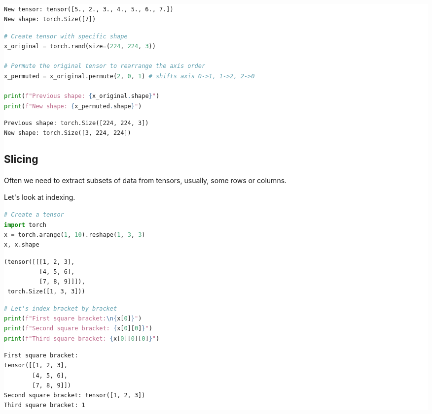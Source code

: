     New tensor: tensor([5., 2., 3., 4., 5., 6., 7.])
    New shape: torch.Size([7])



```python
# Create tensor with specific shape
x_original = torch.rand(size=(224, 224, 3))

# Permute the original tensor to rearrange the axis order
x_permuted = x_original.permute(2, 0, 1) # shifts axis 0->1, 1->2, 2->0

print(f"Previous shape: {x_original.shape}")
print(f"New shape: {x_permuted.shape}")
```

    Previous shape: torch.Size([224, 224, 3])
    New shape: torch.Size([3, 224, 224])


## Slicing

Often we need to extract subsets of data from tensors, usually, some rows or columns.

Let's look at indexing.


```python
# Create a tensor 
import torch
x = torch.arange(1, 10).reshape(1, 3, 3)
x, x.shape
```




    (tensor([[[1, 2, 3],
              [4, 5, 6],
              [7, 8, 9]]]),
     torch.Size([1, 3, 3]))




```python
# Let's index bracket by bracket
print(f"First square bracket:\n{x[0]}") 
print(f"Second square bracket: {x[0][0]}") 
print(f"Third square bracket: {x[0][0][0]}")
```

    First square bracket:
    tensor([[1, 2, 3],
            [4, 5, 6],
            [7, 8, 9]])
    Second square bracket: tensor([1, 2, 3])
    Third square bracket: 1


